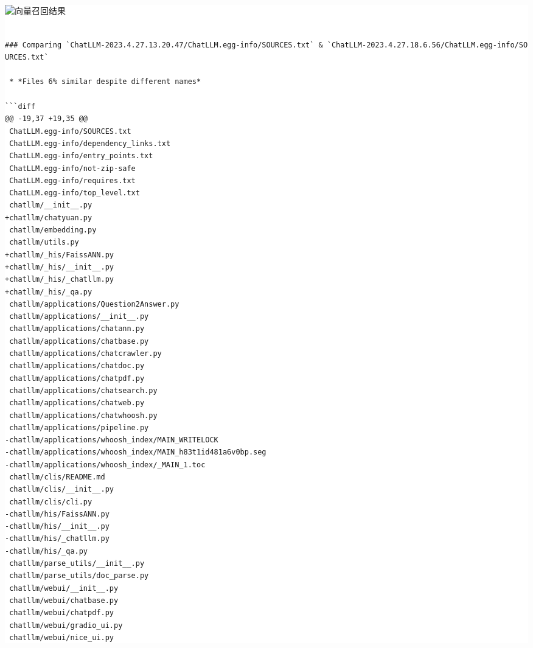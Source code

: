  ![向量召回结果](data/imgs/chatpdf.gif)
```

### Comparing `ChatLLM-2023.4.27.13.20.47/ChatLLM.egg-info/SOURCES.txt` & `ChatLLM-2023.4.27.18.6.56/ChatLLM.egg-info/SOURCES.txt`

 * *Files 6% similar despite different names*

```diff
@@ -19,37 +19,35 @@
 ChatLLM.egg-info/SOURCES.txt
 ChatLLM.egg-info/dependency_links.txt
 ChatLLM.egg-info/entry_points.txt
 ChatLLM.egg-info/not-zip-safe
 ChatLLM.egg-info/requires.txt
 ChatLLM.egg-info/top_level.txt
 chatllm/__init__.py
+chatllm/chatyuan.py
 chatllm/embedding.py
 chatllm/utils.py
+chatllm/_his/FaissANN.py
+chatllm/_his/__init__.py
+chatllm/_his/_chatllm.py
+chatllm/_his/_qa.py
 chatllm/applications/Question2Answer.py
 chatllm/applications/__init__.py
 chatllm/applications/chatann.py
 chatllm/applications/chatbase.py
 chatllm/applications/chatcrawler.py
 chatllm/applications/chatdoc.py
 chatllm/applications/chatpdf.py
 chatllm/applications/chatsearch.py
 chatllm/applications/chatweb.py
 chatllm/applications/chatwhoosh.py
 chatllm/applications/pipeline.py
-chatllm/applications/whoosh_index/MAIN_WRITELOCK
-chatllm/applications/whoosh_index/MAIN_h83t1id481a6v0bp.seg
-chatllm/applications/whoosh_index/_MAIN_1.toc
 chatllm/clis/README.md
 chatllm/clis/__init__.py
 chatllm/clis/cli.py
-chatllm/his/FaissANN.py
-chatllm/his/__init__.py
-chatllm/his/_chatllm.py
-chatllm/his/_qa.py
 chatllm/parse_utils/__init__.py
 chatllm/parse_utils/doc_parse.py
 chatllm/webui/__init__.py
 chatllm/webui/chatbase.py
 chatllm/webui/chatpdf.py
 chatllm/webui/gradio_ui.py
 chatllm/webui/nice_ui.py
```
